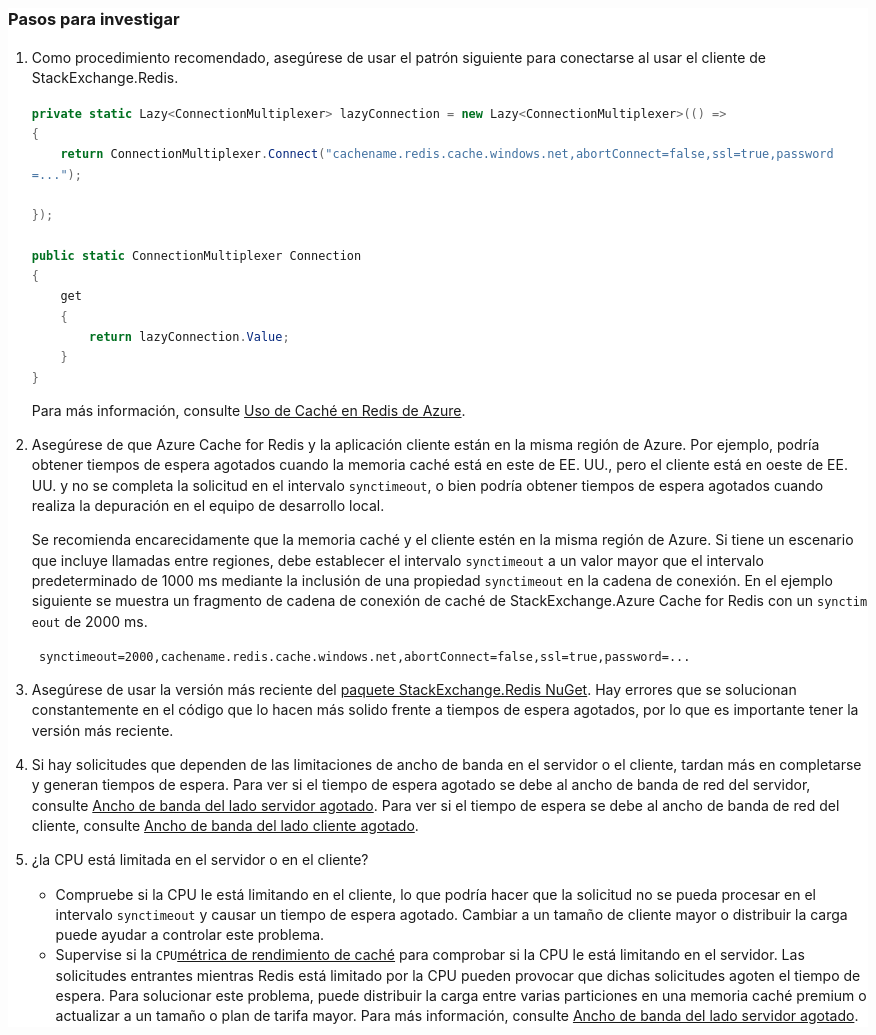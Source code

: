 ### <a name="steps-to-investigate"></a>Pasos para investigar
1. Como procedimiento recomendado, asegúrese de usar el patrón siguiente para conectarse al usar el cliente de StackExchange.Redis.

    ```csharp
    private static Lazy<ConnectionMultiplexer> lazyConnection = new Lazy<ConnectionMultiplexer>(() =>
    {
        return ConnectionMultiplexer.Connect("cachename.redis.cache.windows.net,abortConnect=false,ssl=true,password=...");
    
    });
    
    public static ConnectionMultiplexer Connection
    {
        get
        {
            return lazyConnection.Value;
        }
    }
    ```

    Para más información, consulte [Uso de Caché en Redis de Azure](cache-dotnet-how-to-use-azure-redis-cache.md#connect-to-the-cache).

1. Asegúrese de que Azure Cache for Redis y la aplicación cliente están en la misma región de Azure. Por ejemplo, podría obtener tiempos de espera agotados cuando la memoria caché está en este de EE. UU., pero el cliente está en oeste de EE. UU. y no se completa la solicitud en el intervalo `synctimeout`, o bien podría obtener tiempos de espera agotados cuando realiza la depuración en el equipo de desarrollo local. 
   
    Se recomienda encarecidamente que la memoria caché y el cliente estén en la misma región de Azure. Si tiene un escenario que incluye llamadas entre regiones, debe establecer el intervalo `synctimeout` a un valor mayor que el intervalo predeterminado de 1000 ms mediante la inclusión de una propiedad `synctimeout` en la cadena de conexión. En el ejemplo siguiente se muestra un fragmento de cadena de conexión de caché de StackExchange.Azure Cache for Redis con un `synctimeout` de 2000 ms.
   
        synctimeout=2000,cachename.redis.cache.windows.net,abortConnect=false,ssl=true,password=...
2. Asegúrese de usar la versión más reciente del [paquete StackExchange.Redis NuGet](https://www.nuget.org/packages/StackExchange.Redis/). Hay errores que se solucionan constantemente en el código que lo hacen más solido frente a tiempos de espera agotados, por lo que es importante tener la versión más reciente.
3. Si hay solicitudes que dependen de las limitaciones de ancho de banda en el servidor o el cliente, tardan más en completarse y generan tiempos de espera. Para ver si el tiempo de espera agotado se debe al ancho de banda de red del servidor, consulte [Ancho de banda del lado servidor agotado](#server-side-bandwidth-exceeded). Para ver si el tiempo de espera se debe al ancho de banda de red del cliente, consulte [Ancho de banda del lado cliente agotado](#client-side-bandwidth-exceeded).
4. ¿la CPU está limitada en el servidor o en el cliente?
   
   * Compruebe si la CPU le está limitando en el cliente, lo que podría hacer que la solicitud no se pueda procesar en el intervalo `synctimeout` y causar un tiempo de espera agotado. Cambiar a un tamaño de cliente mayor o distribuir la carga puede ayudar a controlar este problema. 
   * Supervise si la `CPU`[métrica de rendimiento de caché](cache-how-to-monitor.md#available-metrics-and-reporting-intervals) para comprobar si la CPU le está limitando en el servidor. Las solicitudes entrantes mientras Redis está limitado por la CPU pueden provocar que dichas solicitudes agoten el tiempo de espera. Para solucionar este problema, puede distribuir la carga entre varias particiones en una memoria caché premium o actualizar a un tamaño o plan de tarifa mayor. Para más información, consulte [Ancho de banda del lado servidor agotado](#server-side-bandwidth-exceeded).